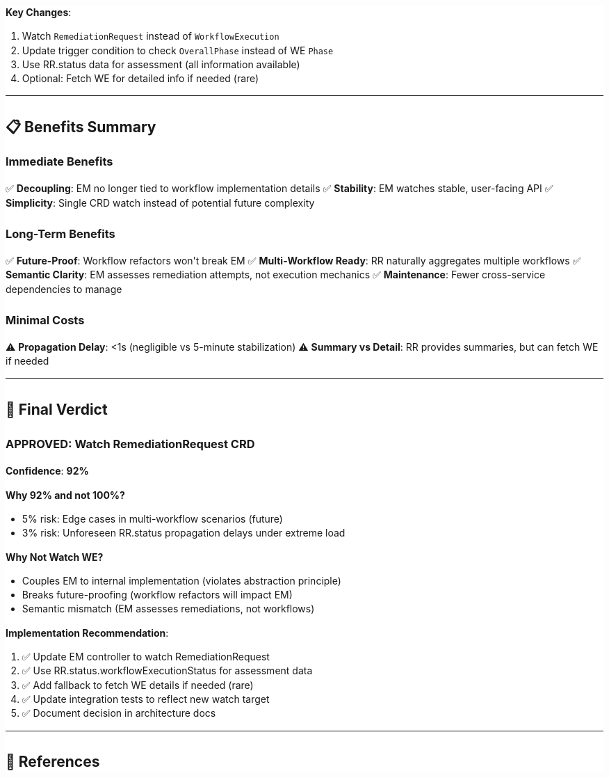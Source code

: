 **Key Changes**:
1. Watch `RemediationRequest` instead of `WorkflowExecution`
2. Update trigger condition to check `OverallPhase` instead of WE `Phase`
3. Use RR.status data for assessment (all information available)
4. Optional: Fetch WE for detailed info if needed (rare)

---

## 📋 Benefits Summary

### Immediate Benefits
✅ **Decoupling**: EM no longer tied to workflow implementation details
✅ **Stability**: EM watches stable, user-facing API
✅ **Simplicity**: Single CRD watch instead of potential future complexity

### Long-Term Benefits
✅ **Future-Proof**: Workflow refactors won't break EM
✅ **Multi-Workflow Ready**: RR naturally aggregates multiple workflows
✅ **Semantic Clarity**: EM assesses remediation attempts, not execution mechanics
✅ **Maintenance**: Fewer cross-service dependencies to manage

### Minimal Costs
⚠️ **Propagation Delay**: <1s (negligible vs 5-minute stabilization)
⚠️ **Summary vs Detail**: RR provides summaries, but can fetch WE if needed

---

## 🎯 Final Verdict

### **APPROVED: Watch RemediationRequest CRD**

**Confidence**: **92%**

**Why 92% and not 100%?**
- 5% risk: Edge cases in multi-workflow scenarios (future)
- 3% risk: Unforeseen RR.status propagation delays under extreme load

**Why Not Watch WE?**
- Couples EM to internal implementation (violates abstraction principle)
- Breaks future-proofing (workflow refactors will impact EM)
- Semantic mismatch (EM assesses remediations, not workflows)

**Implementation Recommendation**:
1. ✅ Update EM controller to watch RemediationRequest
2. ✅ Use RR.status.workflowExecutionStatus for assessment data
3. ✅ Add fallback to fetch WE details if needed (rare)
4. ✅ Update integration tests to reflect new watch target
5. ✅ Document decision in architecture docs

---

## 📖 References
